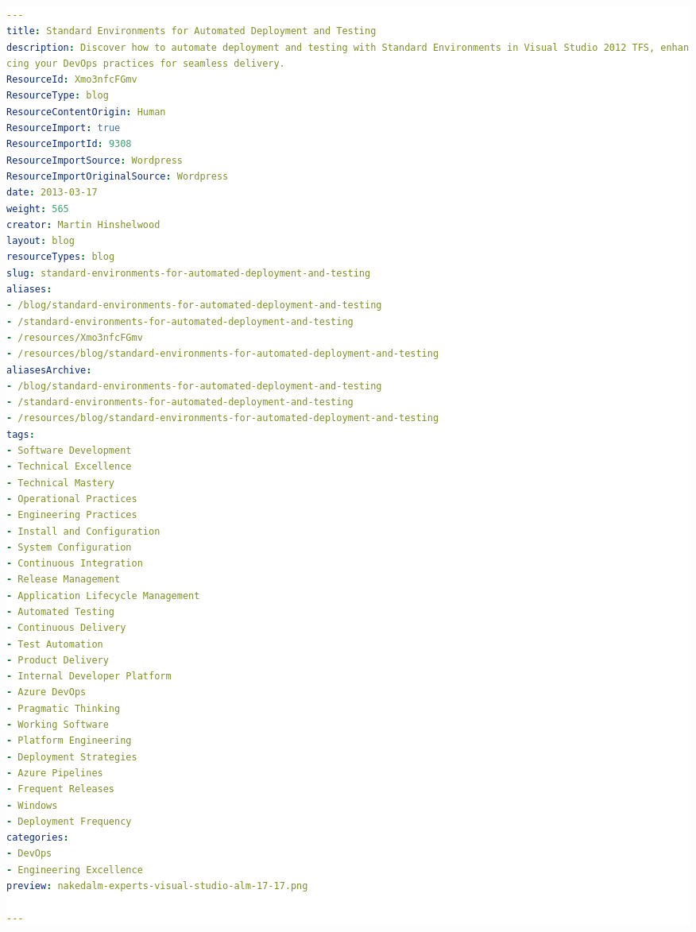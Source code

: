 ```yaml
---
title: Standard Environments for Automated Deployment and Testing
description: Discover how to automate deployment and testing with Standard Environments in Visual Studio 2012 TFS, enhancing your DevOps practices for seamless delivery.
ResourceId: Xmo3nfcFGmv
ResourceType: blog
ResourceContentOrigin: Human
ResourceImport: true
ResourceImportId: 9308
ResourceImportSource: Wordpress
ResourceImportOriginalSource: Wordpress
date: 2013-03-17
weight: 565
creator: Martin Hinshelwood
layout: blog
resourceTypes: blog
slug: standard-environments-for-automated-deployment-and-testing
aliases:
- /blog/standard-environments-for-automated-deployment-and-testing
- /standard-environments-for-automated-deployment-and-testing
- /resources/Xmo3nfcFGmv
- /resources/blog/standard-environments-for-automated-deployment-and-testing
aliasesArchive:
- /blog/standard-environments-for-automated-deployment-and-testing
- /standard-environments-for-automated-deployment-and-testing
- /resources/blog/standard-environments-for-automated-deployment-and-testing
tags:
- Software Development
- Technical Excellence
- Technical Mastery
- Operational Practices
- Engineering Practices
- Install and Configuration
- System Configuration
- Continuous Integration
- Release Management
- Application Lifecycle Management
- Automated Testing
- Continuous Delivery
- Test Automation
- Product Delivery
- Internal Developer Platform
- Azure DevOps
- Pragmatic Thinking
- Working Software
- Platform Engineering
- Deployment Strategies
- Azure Pipelines
- Frequent Releases
- Windows
- Deployment Frequency
categories:
- DevOps
- Engineering Excellence
preview: nakedalm-experts-visual-studio-alm-17-17.png

---
```
